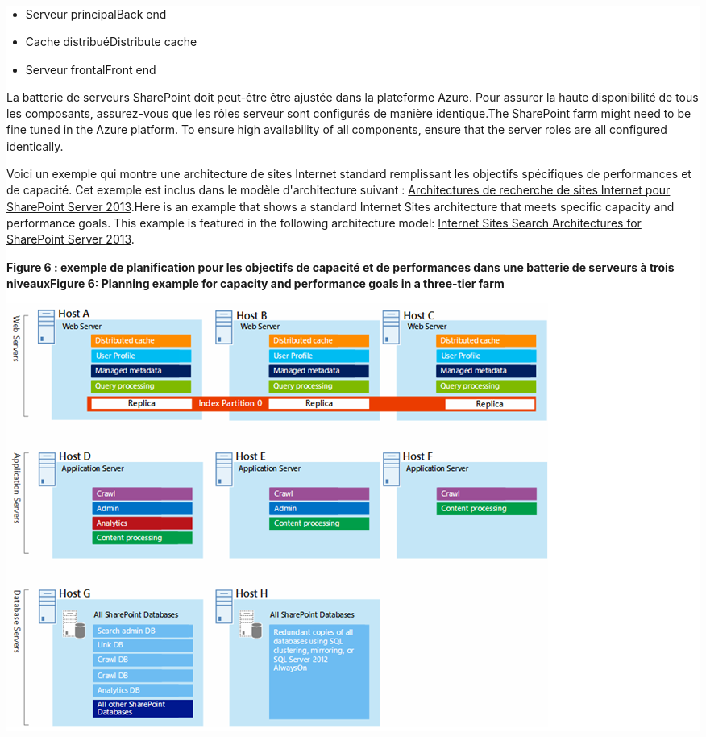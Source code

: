 - <span data-ttu-id="e00b4-239">Serveur principal</span><span class="sxs-lookup"><span data-stu-id="e00b4-239">Back end</span></span>
    
- <span data-ttu-id="e00b4-240">Cache distribué</span><span class="sxs-lookup"><span data-stu-id="e00b4-240">Distribute cache</span></span>
    
- <span data-ttu-id="e00b4-241">Serveur frontal</span><span class="sxs-lookup"><span data-stu-id="e00b4-241">Front end</span></span>
    
<span data-ttu-id="e00b4-p129">La batterie de serveurs SharePoint doit peut-être être ajustée dans la plateforme Azure. Pour assurer la haute disponibilité de tous les composants, assurez-vous que les rôles serveur sont configurés de manière identique.</span><span class="sxs-lookup"><span data-stu-id="e00b4-p129">The SharePoint farm might need to be fine tuned in the Azure platform. To ensure high availability of all components, ensure that the server roles are all configured identically.</span></span>
  
<span data-ttu-id="e00b4-p130">Voici un exemple qui montre une architecture de sites Internet standard remplissant les objectifs spécifiques de performances et de capacité. Cet exemple est inclus dans le modèle d'architecture suivant : [Architectures de recherche de sites Internet pour SharePoint Server 2013](https://go.microsoft.com/fwlink/p/?LinkId=261519).</span><span class="sxs-lookup"><span data-stu-id="e00b4-p130">Here is an example that shows a standard Internet Sites architecture that meets specific capacity and performance goals. This example is featured in the following architecture model: [Internet Sites Search Architectures for SharePoint Server 2013](https://go.microsoft.com/fwlink/p/?LinkId=261519).</span></span>
  
<span data-ttu-id="e00b4-246">**Figure 6 : exemple de planification pour les objectifs de capacité et de performances dans une batterie de serveurs à trois niveaux**</span><span class="sxs-lookup"><span data-stu-id="e00b4-246">**Figure 6: Planning example for capacity and performance goals in a three-tier farm**</span></span>

![Architecture des sites Internet SharePoint 2013 standard avec affectations de composants répondant à des objectifs de capacité et de performances spécifiques](media/AZarch-CapPerfexmpArch.png)
  